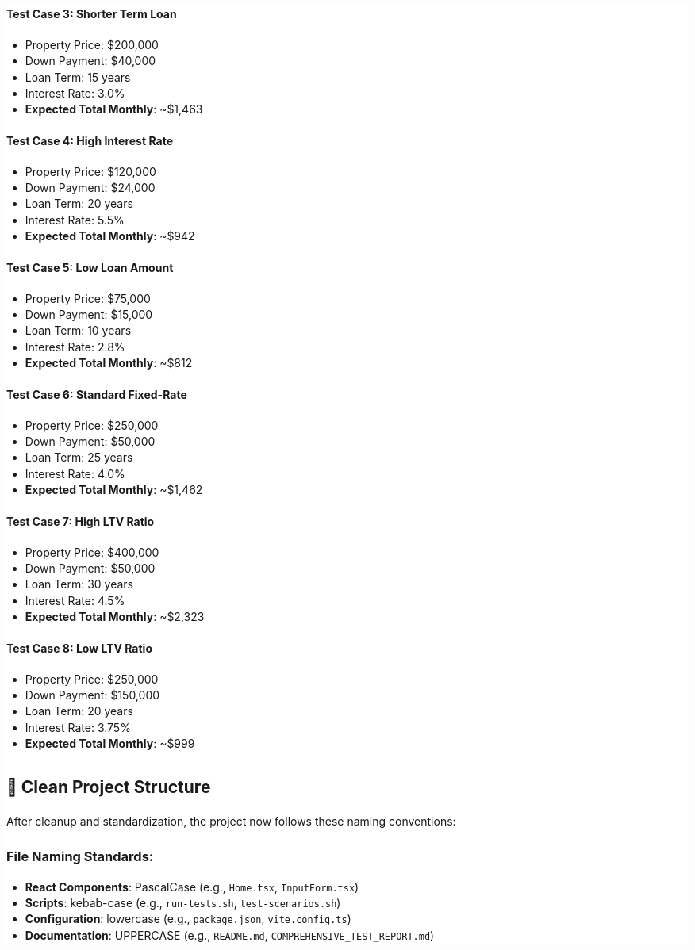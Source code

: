 #### Test Case 3: Shorter Term Loan
- Property Price: $200,000
- Down Payment: $40,000
- Loan Term: 15 years
- Interest Rate: 3.0%
- **Expected Total Monthly**: ~$1,463

#### Test Case 4: High Interest Rate
- Property Price: $120,000
- Down Payment: $24,000
- Loan Term: 20 years
- Interest Rate: 5.5%
- **Expected Total Monthly**: ~$942

#### Test Case 5: Low Loan Amount
- Property Price: $75,000
- Down Payment: $15,000
- Loan Term: 10 years
- Interest Rate: 2.8%
- **Expected Total Monthly**: ~$812

#### Test Case 6: Standard Fixed-Rate
- Property Price: $250,000
- Down Payment: $50,000
- Loan Term: 25 years
- Interest Rate: 4.0%
- **Expected Total Monthly**: ~$1,462

#### Test Case 7: High LTV Ratio
- Property Price: $400,000
- Down Payment: $50,000
- Loan Term: 30 years
- Interest Rate: 4.5%
- **Expected Total Monthly**: ~$2,323

#### Test Case 8: Low LTV Ratio
- Property Price: $250,000
- Down Payment: $150,000
- Loan Term: 20 years
- Interest Rate: 3.75%
- **Expected Total Monthly**: ~$999

## 📁 Clean Project Structure

After cleanup and standardization, the project now follows these naming conventions:

### File Naming Standards:
- **React Components**: PascalCase (e.g., `Home.tsx`, `InputForm.tsx`)
- **Scripts**: kebab-case (e.g., `run-tests.sh`, `test-scenarios.sh`)
- **Configuration**: lowercase (e.g., `package.json`, `vite.config.ts`)
- **Documentation**: UPPERCASE (e.g., `README.md`, `COMPREHENSIVE_TEST_REPORT.md`)

